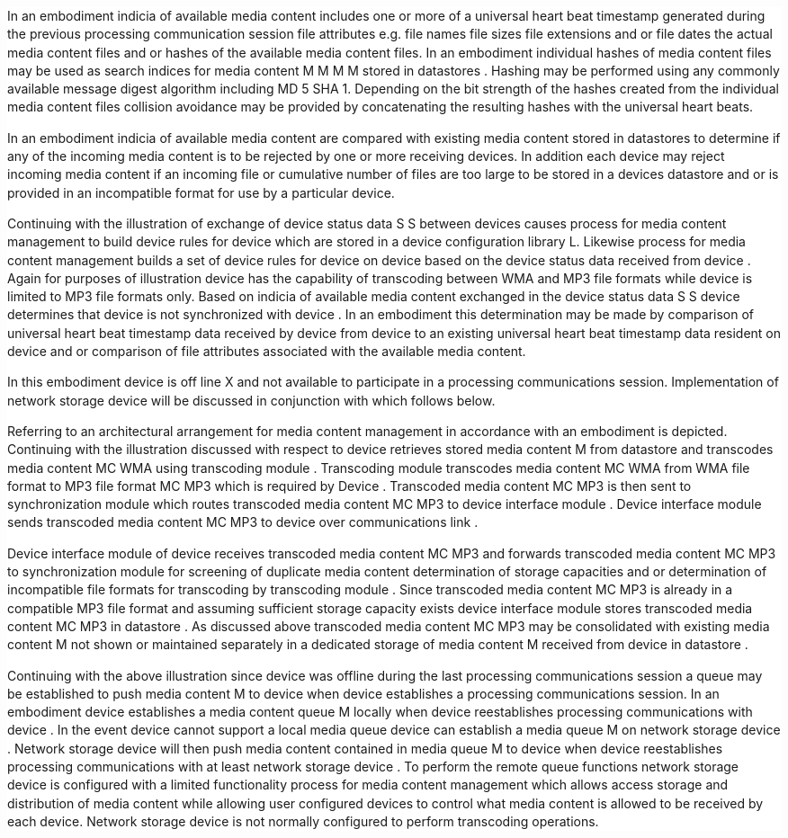 In an embodiment indicia of available media content includes one or more of a universal heart beat timestamp generated during the previous processing communication session file attributes e.g. file names file sizes file extensions and or file dates the actual media content files and or hashes of the available media content files. In an embodiment individual hashes of media content files may be used as search indices for media content M M M M stored in datastores . Hashing may be performed using any commonly available message digest algorithm including MD 5 SHA 1. Depending on the bit strength of the hashes created from the individual media content files collision avoidance may be provided by concatenating the resulting hashes with the universal heart beats.

In an embodiment indicia of available media content are compared with existing media content stored in datastores to determine if any of the incoming media content is to be rejected by one or more receiving devices. In addition each device may reject incoming media content if an incoming file or cumulative number of files are too large to be stored in a devices datastore and or is provided in an incompatible format for use by a particular device.

Continuing with the illustration of exchange of device status data S S between devices causes process for media content management to build device rules for device which are stored in a device configuration library L. Likewise process for media content management builds a set of device rules for device on device based on the device status data received from device . Again for purposes of illustration device has the capability of transcoding between WMA and MP3 file formats while device is limited to MP3 file formats only. Based on indicia of available media content exchanged in the device status data S S device determines that device is not synchronized with device . In an embodiment this determination may be made by comparison of universal heart beat timestamp data received by device from device to an existing universal heart beat timestamp data resident on device and or comparison of file attributes associated with the available media content.

In this embodiment device is off line X and not available to participate in a processing communications session. Implementation of network storage device will be discussed in conjunction with which follows below.

Referring to an architectural arrangement for media content management in accordance with an embodiment is depicted. Continuing with the illustration discussed with respect to device retrieves stored media content M from datastore and transcodes media content MC WMA using transcoding module . Transcoding module transcodes media content MC WMA from WMA file format to MP3 file format MC MP3 which is required by Device . Transcoded media content MC MP3 is then sent to synchronization module which routes transcoded media content MC MP3 to device interface module . Device interface module sends transcoded media content MC MP3 to device over communications link .

Device interface module of device receives transcoded media content MC MP3 and forwards transcoded media content MC MP3 to synchronization module for screening of duplicate media content determination of storage capacities and or determination of incompatible file formats for transcoding by transcoding module . Since transcoded media content MC MP3 is already in a compatible MP3 file format and assuming sufficient storage capacity exists device interface module stores transcoded media content MC MP3 in datastore . As discussed above transcoded media content MC MP3 may be consolidated with existing media content M not shown or maintained separately in a dedicated storage of media content M received from device in datastore .

Continuing with the above illustration since device was offline during the last processing communications session a queue may be established to push media content M to device when device establishes a processing communications session. In an embodiment device establishes a media content queue M locally when device reestablishes processing communications with device . In the event device cannot support a local media queue device can establish a media queue M on network storage device . Network storage device will then push media content contained in media queue M to device when device reestablishes processing communications with at least network storage device . To perform the remote queue functions network storage device is configured with a limited functionality process for media content management which allows access storage and distribution of media content while allowing user configured devices to control what media content is allowed to be received by each device. Network storage device is not normally configured to perform transcoding operations.
